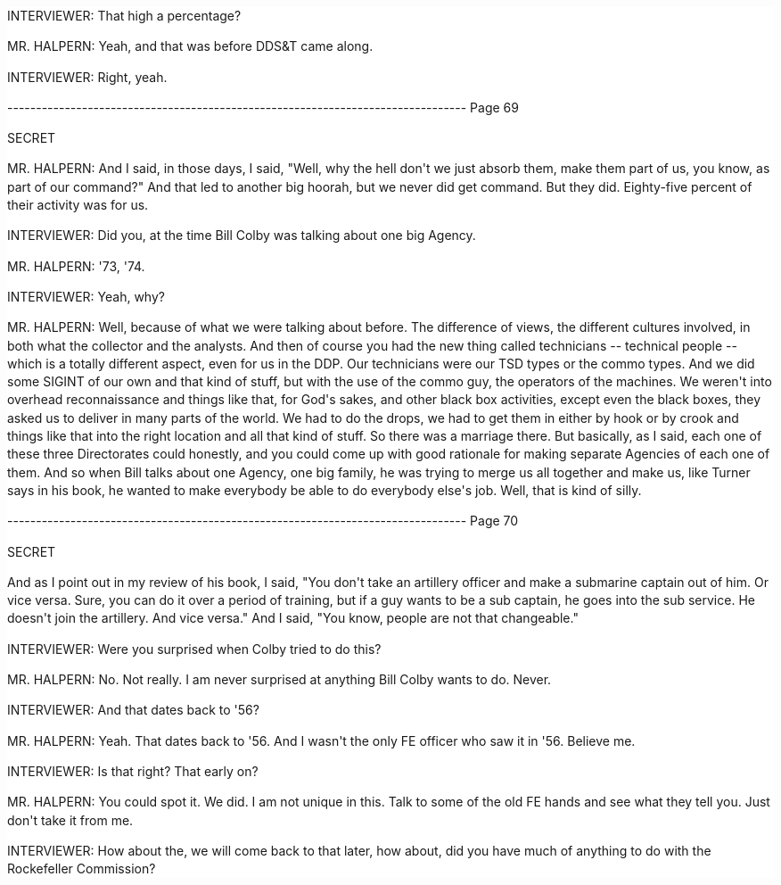 INTERVIEWER: That high a percentage?

MR. HALPERN: Yeah, and that was before DDS&T came along.

INTERVIEWER: Right, yeah.


-------------------------------------------------------------------------------- Page 69

SECRET

MR. HALPERN: And I said, in those days, I said, "Well, why the hell don't we just absorb them, make them part of us, you know, as part of our command?" And that led to another big hoorah, but we never did get command. But they did. Eighty-five percent of their activity was for us.

INTERVIEWER: Did you, at the time Bill Colby was talking about one big Agency.

MR. HALPERN: '73, '74.

INTERVIEWER: Yeah, why?

MR. HALPERN: Well, because of what we were talking about before. The difference of views, the different cultures involved, in both what the collector and the analysts. And then of course you had the new thing called technicians -- technical people -- which is a totally different aspect, even for us in the DDP. Our technicians were our TSD types or the commo types. And we did some SIGINT of our own and that kind of stuff, but with the use of the commo guy, the operators of the machines. We weren't into overhead reconnaissance and things like that, for God's sakes, and other black box activities, except even the black boxes, they asked us to deliver in many parts of the world. We had to do the drops, we had to get them in either by hook or by crook and things like that into the right location and all that kind of stuff. So there was a marriage there. But basically, as I said, each one of these three Directorates could honestly, and you could come up with good rationale for making separate Agencies of each one of them. And so when Bill talks about one Agency, one big family, he was trying to merge us all together and make us, like Turner says in his book, he wanted to make everybody be able to do everybody else's job. Well, that is kind of silly.


-------------------------------------------------------------------------------- Page 70

SECRET

And as I point out in my review of his book, I said, "You don't take an artillery officer and make a submarine captain out of him. Or vice versa. Sure, you can do it over a period of training, but if a guy wants to be a sub captain, he goes into the sub service. He doesn't join the artillery. And vice versa." And I said, "You know, people are not that changeable."

INTERVIEWER: Were you surprised when Colby tried to do this?

MR. HALPERN: No. Not really. I am never surprised at anything Bill Colby wants to do. Never.

INTERVIEWER: And that dates back to '56?

MR. HALPERN: Yeah. That dates back to '56. And I wasn't the only FE officer who saw it in '56. Believe me.

INTERVIEWER: Is that right? That early on?

MR. HALPERN: You could spot it. We did. I am not unique in this. Talk to some of the old FE hands and see what they tell you. Just don't take it from me.

INTERVIEWER: How about the, we will come back to that later, how about, did you have much of anything to do with the Rockefeller Commission?
